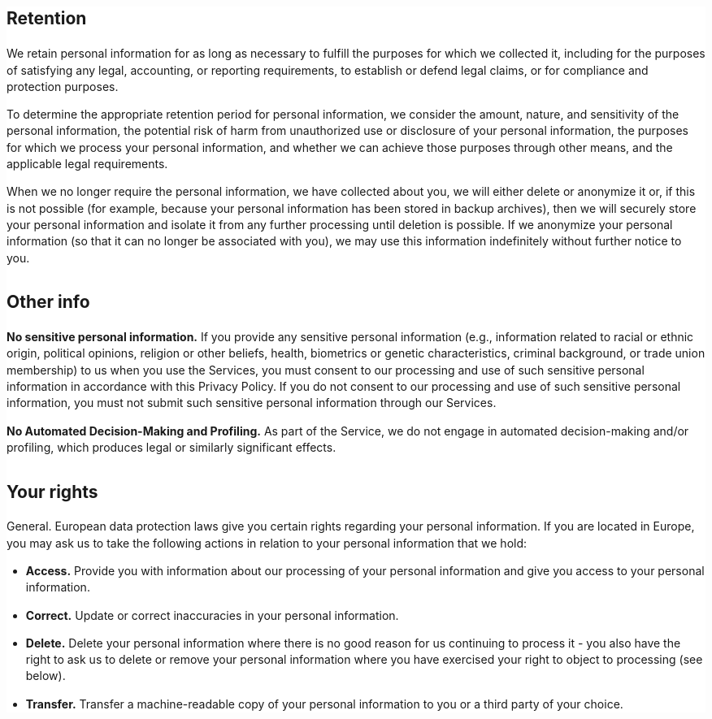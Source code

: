 ## Retention [​](https://docs.solanamobile.com/dapp-publishing/privacy-policy\#retention "Direct link to Retention")

We retain personal information for as long as necessary to fulfill the purposes for which we collected it, including for the purposes of satisfying any legal, accounting, or reporting requirements, to establish or defend legal claims, or for compliance and protection purposes.

To determine the appropriate retention period for personal information, we consider the amount, nature, and sensitivity of the personal information, the potential risk of harm from unauthorized use or disclosure of your personal information, the purposes for which we process your personal information, and whether we can achieve those purposes through other means, and the applicable legal requirements.

When we no longer require the personal information, we have collected about you, we will either delete or anonymize it or, if this is not possible (for example, because your personal information has been stored in backup archives), then we will securely store your personal information and isolate it from any further processing until deletion is possible. If we anonymize your personal information (so that it can no longer be associated with you), we may use this information indefinitely without further notice to you.

## Other info [​](https://docs.solanamobile.com/dapp-publishing/privacy-policy\#other-info "Direct link to Other info")

**No sensitive personal information.** If you provide any sensitive personal information (e.g., information related to racial or ethnic origin, political opinions, religion or other beliefs, health, biometrics or genetic characteristics, criminal background, or trade union membership) to us when you use the Services, you must consent to our processing and use of such sensitive personal information in accordance with this Privacy Policy. If you do not consent to our processing and use of such sensitive personal information, you must not submit such sensitive personal information through our Services.

**No Automated Decision-Making and Profiling.** As part of the Service, we do not engage in automated decision-making and/or profiling, which produces legal or similarly significant effects.

## Your rights [​](https://docs.solanamobile.com/dapp-publishing/privacy-policy\#your-rights "Direct link to Your rights")

General. European data protection laws give you certain rights regarding your personal information. If you are located in Europe, you may ask us to take the following actions in relation to your personal information that we hold:

- **Access.** Provide you with information about our processing of your personal information and give you access to your personal information.

- **Correct.** Update or correct inaccuracies in your personal information.

- **Delete.** Delete your personal information where there is no good reason for us continuing to process it - you also have the right to ask us to delete or remove your personal information where you have exercised your right to object to processing (see below).

- **Transfer.** Transfer a machine-readable copy of your personal information to you or a third party of your choice.
